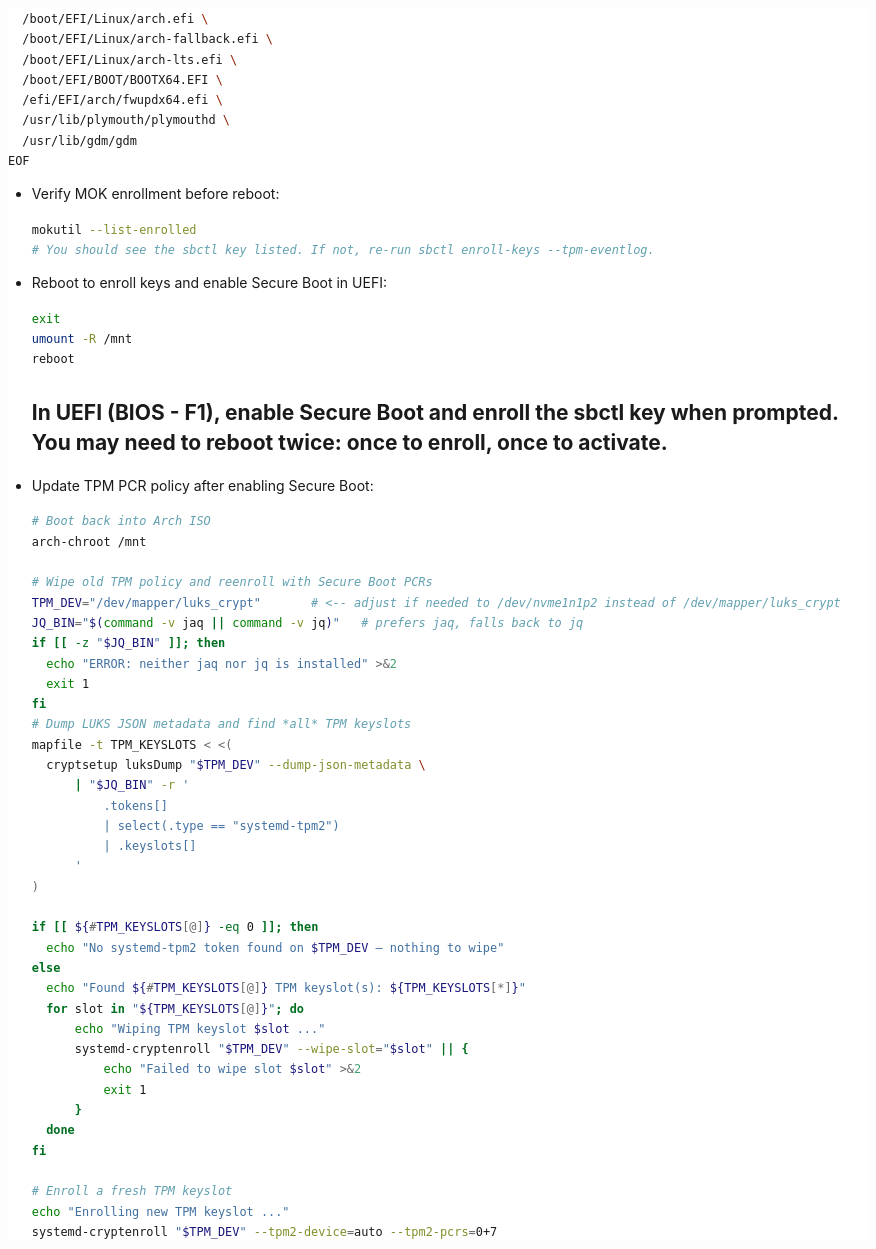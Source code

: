   ```bash
    /boot/EFI/Linux/arch.efi \
    /boot/EFI/Linux/arch-fallback.efi \
    /boot/EFI/Linux/arch-lts.efi \
    /boot/EFI/BOOT/BOOTX64.EFI \
    /efi/EFI/arch/fwupdx64.efi \
    /usr/lib/plymouth/plymouthd \
    /usr/lib/gdm/gdm
  EOF
  ```
- Verify MOK enrollment before reboot:
  ```bash
  mokutil --list-enrolled
  # You should see the sbctl key listed. If not, re-run sbctl enroll-keys --tpm-eventlog.
  ```
- Reboot to enroll keys and enable Secure Boot in UEFI:
  ```bash
  exit
  umount -R /mnt
  reboot
  ```
  ## In UEFI (BIOS - F1), enable **Secure Boot** and enroll the sbctl key when prompted. You may need to reboot twice: once to enroll, once to activate.
- Update TPM PCR policy after enabling Secure Boot:
  ```bash
  # Boot back into Arch ISO
  arch-chroot /mnt
  
  # Wipe old TPM policy and reenroll with Secure Boot PCRs
  TPM_DEV="/dev/mapper/luks_crypt"       # <-- adjust if needed to /dev/nvme1n1p2 instead of /dev/mapper/luks_crypt
  JQ_BIN="$(command -v jaq || command -v jq)"   # prefers jaq, falls back to jq
  if [[ -z "$JQ_BIN" ]]; then
    echo "ERROR: neither jaq nor jq is installed" >&2
    exit 1
  fi
  # Dump LUKS JSON metadata and find *all* TPM keyslots
  mapfile -t TPM_KEYSLOTS < <(
    cryptsetup luksDump "$TPM_DEV" --dump-json-metadata \
        | "$JQ_BIN" -r '
            .tokens[]
            | select(.type == "systemd-tpm2")
            | .keyslots[]
        '
  )
  
  if [[ ${#TPM_KEYSLOTS[@]} -eq 0 ]]; then
    echo "No systemd-tpm2 token found on $TPM_DEV – nothing to wipe"
  else
    echo "Found ${#TPM_KEYSLOTS[@]} TPM keyslot(s): ${TPM_KEYSLOTS[*]}"
    for slot in "${TPM_KEYSLOTS[@]}"; do
        echo "Wiping TPM keyslot $slot ..."
        systemd-cryptenroll "$TPM_DEV" --wipe-slot="$slot" || {
            echo "Failed to wipe slot $slot" >&2
            exit 1
        }
    done
  fi
  
  # Enroll a fresh TPM keyslot
  echo "Enrolling new TPM keyslot ..."
  systemd-cryptenroll "$TPM_DEV" --tpm2-device=auto --tpm2-pcrs=0+7
  ```